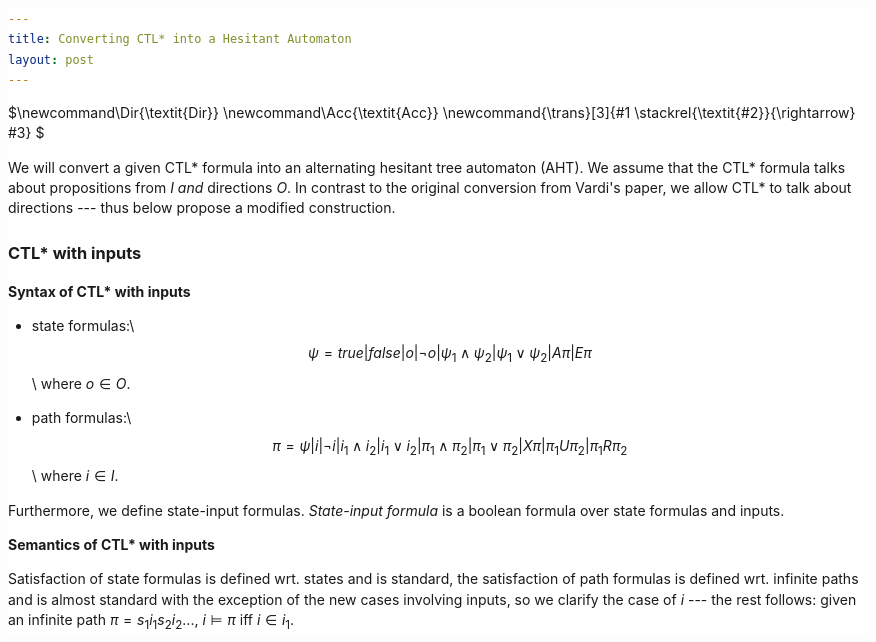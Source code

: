 ```yaml
---
title: Converting CTL* into a Hesitant Automaton
layout: post
---
```


$\newcommand\Dir{\textit{Dir}}
 \newcommand\Acc{\textit{Acc}}
 \newcommand{\trans}[3]{#1 \stackrel{\textit{#2}}{\rightarrow} #3}
 $

We will convert a given CTL* formula into
an alternating hesitant tree automaton (AHT).
We assume that the CTL* formula talks about propositions
from $I$ _and_ directions $O$.
In contrast to the original conversion from Vardi's paper,
we allow CTL* to talk about directions
--- thus below propose a modified construction.


### CTL* with inputs

__Syntax of CTL* with inputs__

- state formulas:\\
$$
\psi = true | false |
       o | \neg o | \psi_1 \land \psi_2 | \psi_1 \lor \psi_2 |
       A \pi | E \pi
$$\\
where $o \in O$.

- path formulas:\\
$$
\pi = \psi |
      i | \neg i | i_1 \land i_2 | i_1 \lor i_2 |
      \pi_1 \land \pi_2 | \pi_1 \lor \pi_2 |
      X \pi |
      \pi_1 U \pi_2 |
      \pi_1 R \pi_2
$$\\
where $i \in I$.

Furthermore, we define state-input formulas.
_State-input formula_ is a boolean formula over state formulas and inputs.


__Semantics of CTL* with inputs__

Satisfaction of state formulas is defined wrt. states and is standard,
the satisfaction of path formulas is defined wrt. infinite paths
and is almost standard with the exception of the new cases involving inputs,
so we clarify the case of $i$ --- the rest follows:
given an infinite path $\pi = s_1 i_1 s_2 i_2 ...$,
$i \models \pi$ iff $i \in i_1$.
